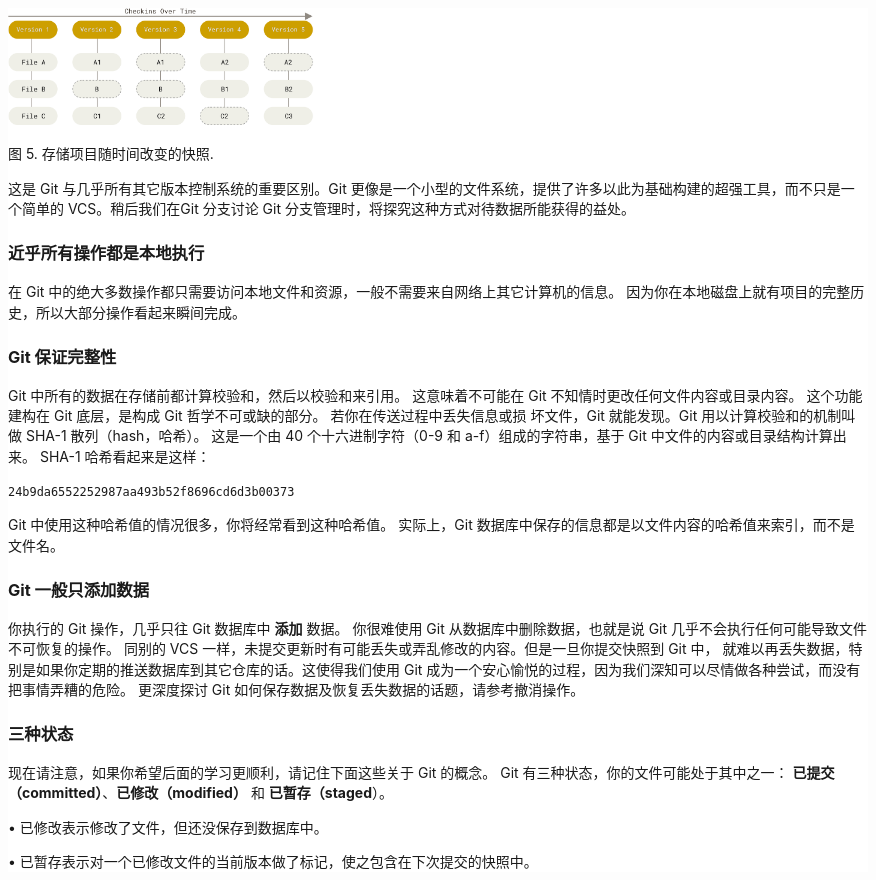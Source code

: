 <img src="images/图片5.png" style="zoom:30%"/>

图 5. 存储项目随时间改变的快照.

这是 Git 与几乎所有其它版本控制系统的重要区别。Git 更像是一个小型的文件系统，提供了许多以此为基础构建的超强工具，而不只是一个简单的 VCS。稍后我们在Git 分支讨论 Git 分支管理时，将探究这种方式对待数据所能获得的益处。

### **近乎所有操作都是本地执行**

在 Git 中的绝大多数操作都只需要访问本地文件和资源，一般不需要来自网络上其它计算机的信息。 因为你在本地磁盘上就有项目的完整历史，所以大部分操作看起来瞬间完成。 

### **Git** **保证完整性**

Git 中所有的数据在存储前都计算校验和，然后以校验和来引用。 这意味着不可能在 Git 不知情时更改任何文件内容或目录内容。 这个功能建构在 Git 底层，是构成 Git 哲学不可或缺的部分。 若你在传送过程中丢失信息或损 坏文件，Git 就能发现。Git 用以计算校验和的机制叫做 SHA-1 散列（hash，哈希）。 这是一个由 40 个十六进制字符（0-9 和 a-f）组成的字符串，基于 Git 中文件的内容或目录结构计算出来。 SHA-1 哈希看起来是这样：

```
24b9da6552252987aa493b52f8696cd6d3b00373
```

Git 中使用这种哈希值的情况很多，你将经常看到这种哈希值。 实际上，Git 数据库中保存的信息都是以文件内容的哈希值来索引，而不是文件名。

### **Git** **一般只添加数据**

你执行的 Git 操作，几乎只往 Git 数据库中 **添加** 数据。 你很难使用 Git 从数据库中删除数据，也就是说 Git 几乎不会执行任何可能导致文件不可恢复的操作。 同别的 VCS 一样，未提交更新时有可能丢失或弄乱修改的内容。但是一旦你提交快照到 Git 中， 就难以再丢失数据，特别是如果你定期的推送数据库到其它仓库的话。这使得我们使用 Git 成为一个安心愉悦的过程，因为我们深知可以尽情做各种尝试，而没有把事情弄糟的危险。 更深度探讨 Git 如何保存数据及恢复丢失数据的话题，请参考撤消操作。

### **三种状态**

现在请注意，如果你希望后面的学习更顺利，请记住下面这些关于 Git 的概念。 Git 有三种状态，你的文件可能处于其中之一： **已提交（committed）**、**已修改（modified）** 和 **已暂存（staged**）。 

• 已修改表示修改了文件，但还没保存到数据库中。

• 已暂存表示对一个已修改文件的当前版本做了标记，使之包含在下次提交的快照中。
